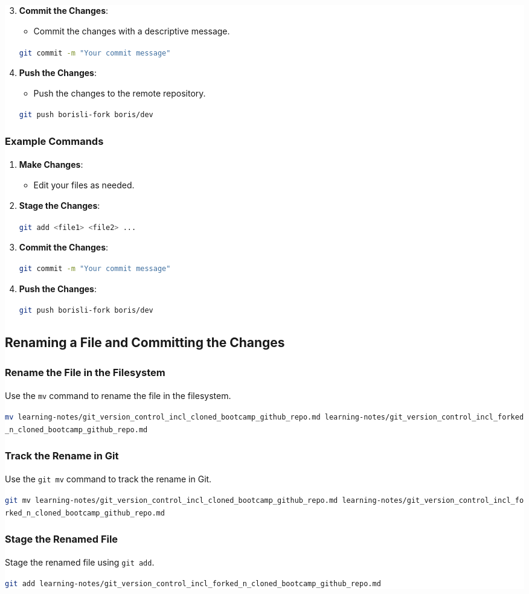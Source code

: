 3. **Commit the Changes**:
   - Commit the changes with a descriptive message.
   ```sh
   git commit -m "Your commit message"
   ```

4. **Push the Changes**:
   - Push the changes to the remote repository.
   ```sh
   git push borisli-fork boris/dev
   ```

### Example Commands

1. **Make Changes**:
   - Edit your files as needed.

2. **Stage the Changes**:
   ```sh
   git add <file1> <file2> ...
   ```

3. **Commit the Changes**:
   ```sh
   git commit -m "Your commit message"
   ```

4. **Push the Changes**:
   ```sh
   git push borisli-fork boris/dev
   ```

## Renaming a File and Committing the Changes

### Rename the File in the Filesystem

Use the `mv` command to rename the file in the filesystem.
```sh
mv learning-notes/git_version_control_incl_cloned_bootcamp_github_repo.md learning-notes/git_version_control_incl_forked_n_cloned_bootcamp_github_repo.md
```

### Track the Rename in Git

Use the `git mv` command to track the rename in Git.
```sh
git mv learning-notes/git_version_control_incl_cloned_bootcamp_github_repo.md learning-notes/git_version_control_incl_forked_n_cloned_bootcamp_github_repo.md
```

### Stage the Renamed File

Stage the renamed file using `git add`.
```sh
git add learning-notes/git_version_control_incl_forked_n_cloned_bootcamp_github_repo.md
```
